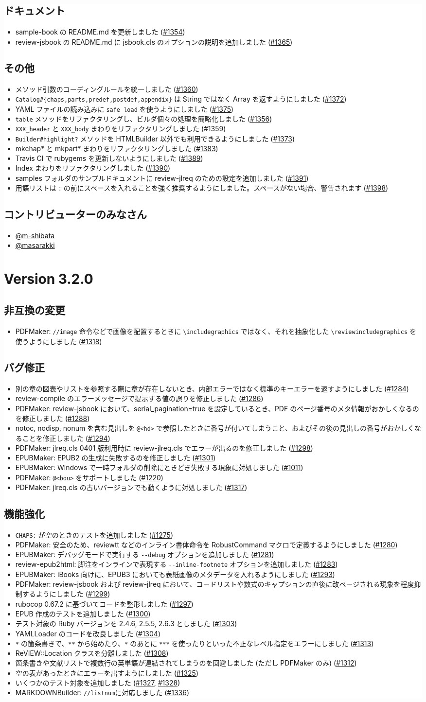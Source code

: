 ## ドキュメント
* sample-book の README.md を更新しました ([#1354])
* review-jsbook の README.md に jsbook.cls のオプションの説明を追加しました ([#1365])

## その他
* メソッド引数のコーディングルールを統一しました ([#1360])
* `Catalog#{chaps,parts,predef,postdef,appendix}` は String ではなく Array を返すようにしました ([#1372])
* YAML ファイルの読み込みに `safe_load` を使うようにしました ([#1375])
* `table` メソッドをリファクタリングし、ビルダ個々の処理を簡略化しました ([#1356])
* `XXX_header` と `XXX_body` まわりをリファクタリングしました ([#1359])
* `Builder#highlight?` メソッドを HTMLBuilder 以外でも利用できるようにしました ([#1373])
* mkchap* と mkpart* まわりをリファクタリングしました ([#1383])
* Travis CI で rubygems を更新しないようにしました ([#1389])
* Index まわりをリファクタリングしました ([#1390])
* samples フォルダのサンプルドキュメントに review-jlreq のための設定を追加しました ([#1391])
* 用語リストは `:` の前にスペースを入れることを強く推奨するようにしました。スペースがない場合、警告されます ([#1398])

## コントリビューターのみなさん
* [@m-shibata](https://github.com/m-shibata)
* [@masarakki](https://github.com/masarakki)

[#1337]: https://github.com/kmuto/review/issues/1337
[#1338]: https://github.com/kmuto/review/issues/1338
[#1340]: https://github.com/kmuto/review/issues/1340
[#1341]: https://github.com/kmuto/review/issues/1341
[#1348]: https://github.com/kmuto/review/issues/1348
[#1350]: https://github.com/kmuto/review/issues/1350
[#1353]: https://github.com/kmuto/review/pull/1353
[#1354]: https://github.com/kmuto/review/pull/1354
[#1356]: https://github.com/kmuto/review/pull/1356
[#1359]: https://github.com/kmuto/review/pull/1359
[#1360]: https://github.com/kmuto/review/pull/1360
[#1362]: https://github.com/kmuto/review/pull/1362
[#1363]: https://github.com/kmuto/review/issues/1363
[#1365]: https://github.com/kmuto/review/pull/1365
[#1367]: https://github.com/kmuto/review/issues/1367
[#1368]: https://github.com/kmuto/review/issues/1368
[#1371]: https://github.com/kmuto/review/pull/1371
[#1372]: https://github.com/kmuto/review/pull/1372
[#1373]: https://github.com/kmuto/review/pull/1373
[#1374]: https://github.com/kmuto/review/pull/1374
[#1375]: https://github.com/kmuto/review/pull/1375
[#1378]: https://github.com/kmuto/review/pull/1378
[#1379]: https://github.com/kmuto/review/issues/1379
[#1381]: https://github.com/kmuto/review/issues/1381
[#1383]: https://github.com/kmuto/review/issues/1383
[#1385]: https://github.com/kmuto/review/issues/1385
[#1386]: https://github.com/kmuto/review/pull/1386
[#1388]: https://github.com/kmuto/review/pull/1388
[#1389]: https://github.com/kmuto/review/pull/1389
[#1390]: https://github.com/kmuto/review/pull/1390
[#1391]: https://github.com/kmuto/review/pull/1391
[#1392]: https://github.com/kmuto/review/issues/1392
[#1395]: https://github.com/kmuto/review/issues/1395
[#1398]: https://github.com/kmuto/review/issues/1398
[#1401]: https://github.com/kmuto/review/pull/1401
[#1402]: https://github.com/kmuto/review/pull/1402
[#1403]: https://github.com/kmuto/review/pull/1403
[#1404]: https://github.com/kmuto/review/pull/1404
[#1405]: https://github.com/kmuto/review/pull/1405
[#1407]: https://github.com/kmuto/review/pull/1407

# Version 3.2.0

## 非互換の変更
* PDFMaker: `//image` 命令などで画像を配置するときに `\includegraphics` ではなく、それを抽象化した `\reviewincludegraphics` を使うようにしました ([#1318])

## バグ修正
* 別の章の図表やリストを参照する際に章が存在しないとき、内部エラーではなく標準のキーエラーを返すようにしました ([#1284])
* review-compile のエラーメッセージで提示する値の誤りを修正しました ([#1286])
* PDFMaker: review-jsbook において、serial_pagination=true を設定しているとき、PDF のページ番号のメタ情報がおかしくなるのを修正しました ([#1288])
* notoc, nodisp, nonum を含む見出しを `@<hd>` で参照したときに番号が付いてしまうこと、およびその後の見出しの番号がおかしくなることを修正しました ([#1294])
* PDFMaker: jlreq.cls 0401 版利用時に review-jlreq.cls でエラーが出るのを修正しました ([#1298])
* EPUBMaker: EPUB2 の生成に失敗するのを修正しました ([#1301])
* EPUBMaker: Windows で一時フォルダの削除にときどき失敗する現象に対処しました ([#1011])
* PDFMaker: `@<bou>` をサポートしました ([#1220])
* PDFMaker: jlreq.cls の古いバージョンでも動くように対処しました ([#1317])

## 機能強化
* `CHAPS:` が空のときのテストを追加しました ([#1275])
* PDFMaker: 安全のため、reviewtt などのインライン書体命令を RobustCommand マクロで定義するようにしました ([#1280])
* EPUBMaker: デバッグモードで実行する `--debug` オプションを追加しました ([#1281])
* review-epub2html: 脚注をインラインで表現する `--inline-footnote` オプションを追加しました ([#1283])
* EPUBMaker: iBooks 向けに、EPUB3 においても表紙画像のメタデータを入れるようにしました ([#1293])
* PDFMaker: review-jsbook および review-jlreq において、コードリストや数式のキャプションの直後に改ページされる現象を程度抑制するようにしました ([#1299])
* rubocop 0.67.2 に基づいてコードを整形しました ([#1297])
* EPUB 作成のテストを追加しました ([#1300])
* テスト対象の Ruby バージョンを 2.4.6, 2.5.5, 2.6.3 としました ([#1303])
* YAMLLoader のコードを改良しました ([#1304])
* `*` の箇条書きで、`**` から始めたり、`*` のあとに `***` を使ったりといった不正なレベル指定をエラーにしました ([#1313])
* ReVIEW::Location クラスを分離しました ([#1308])
* 箇条書きや文献リストで複数行の英単語が連結されてしまうのを回避しました (ただし PDFMaker のみ) ([#1312])
* 空の表があったときにエラーを出すようにしました ([#1325])
* いくつかのテスト対象を追加しました ([#1327], [#1328])
* MARKDOWNBuilder: ``//listnum``に対応しました ([#1336])


[#1829]: https://github.com/kmuto/review/pull/1829
[#1838]: https://github.com/kmuto/review/pull/1838
[#1839]: https://github.com/kmuto/review/pull/1839
[#1856]: https://github.com/kmuto/review/pull/1856
[#1860]: https://github.com/kmuto/review/pull/1860
[#1804]: https://github.com/kmuto/review/pull/1804
[#1807]: https://github.com/kmuto/review/pull/1807
[#1808]: https://github.com/kmuto/review/pull/1808
[#1809]: https://github.com/kmuto/review/issues/1809
[#1763]: https://github.com/kmuto/review/pull/1763
[#1767]: https://github.com/kmuto/review/pull/1767
[#1772]: https://github.com/kmuto/review/pull/1772
[#1773]: https://github.com/kmuto/review/pull/1773
[#1775]: https://github.com/kmuto/review/pull/1775
[#1776]: https://github.com/kmuto/review/pull/1776
[#1777]: https://github.com/kmuto/review/issues/1777
[#1779]: https://github.com/kmuto/review/pull/1779
[#1780]: https://github.com/kmuto/review/pull/1780
[#1782]: https://github.com/kmuto/review/pull/1782
[#1783]: https://github.com/kmuto/review/pull/1783
[#1784]: https://github.com/kmuto/review/pull/1784
[#1788]: https://github.com/kmuto/review/pull/1788
[#1789]: https://github.com/kmuto/review/issues/1789
[#1790]: https://github.com/kmuto/review/issues/1790
[#1791]: https://github.com/kmuto/review/issues/1791
[#1792]: https://github.com/kmuto/review/pull/1792
[#1797]: https://github.com/kmuto/review/issues/1797
[#1800]: https://github.com/kmuto/review/pull/1800
[#1718]: https://github.com/kmuto/review/issues/1718
[#1720]: https://github.com/kmuto/review/issues/1720
[#1724]: https://github.com/kmuto/review/issues/1724
[#1725]: https://github.com/kmuto/review/issues/1725
[#1726]: https://github.com/kmuto/review/issues/1726
[#1729]: https://github.com/kmuto/review/pull/1729
[#1730]: https://github.com/kmuto/review/pull/1730
[#1733]: https://github.com/kmuto/review/issues/1733
[#1734]: https://github.com/kmuto/review/issues/1734
[#1740]: https://github.com/kmuto/review/pull/1740
[#1742]: https://github.com/kmuto/review/pull/1742
[#1743]: https://github.com/kmuto/review/pull/1743
[#1744]: https://github.com/kmuto/review/issues/1744
[#1747]: https://github.com/kmuto/review/pull/1747
[#1748]: https://github.com/kmuto/review/pull/1748
[#1753]: https://github.com/kmuto/review/issues/1753
[#1755]: https://github.com/kmuto/review/issues/1755
[#1759]: https://github.com/kmuto/review/pull/1759
[#1760]: https://github.com/kmuto/review/pull/1760
[#1674]: https://github.com/kmuto/review/issues/1674
[#1683]: https://github.com/kmuto/review/pulls/1683
[#1684]: https://github.com/kmuto/review/pulls/1684
[#1685]: https://github.com/kmuto/review/pulls/1685
[#1686]: https://github.com/kmuto/review/issues/1686
[#1688]: https://github.com/kmuto/review/pulls/1688
[#1689]: https://github.com/kmuto/review/pulls/1689
[#1690]: https://github.com/kmuto/review/pulls/1690
[#1691]: https://github.com/kmuto/review/pulls/1691
[#1692]: https://github.com/kmuto/review/pulls/1692
[#1696]: https://github.com/kmuto/review/issues/1696
[#1697]: https://github.com/kmuto/review/pulls/1697
[#1698]: https://github.com/kmuto/review/pulls/1698
[#1699]: https://github.com/kmuto/review/pulls/1699
[#1700]: https://github.com/kmuto/review/pulls/1700
[#1702]: https://github.com/kmuto/review/pulls/1702
[#1704]: https://github.com/kmuto/review/pulls/1704
[#1706]: https://github.com/kmuto/review/issues/1706
[#1711]: https://github.com/kmuto/review/issues/1711
[#1679]: https://github.com/kmuto/review/issues/1679
[#1671]: https://github.com/kmuto/review/issues/1671
[#1670]: https://github.com/kmuto/review/pull/1670
[#1669]: https://github.com/kmuto/review/pull/1669
[#1666]: https://github.com/kmuto/review/issues/1666
[#1664]: https://github.com/kmuto/review/pull/1664
[#1663]: https://github.com/kmuto/review/pull/1663
[#1662]: https://github.com/kmuto/review/issues/1662
[#1660]: https://github.com/kmuto/review/issues/1660
[#1659]: https://github.com/kmuto/review/pull/1659
[#1658]: https://github.com/kmuto/review/pull/1658
[#1656]: https://github.com/kmuto/review/pull/1656
[#1655]: https://github.com/kmuto/review/pull/1655
[#1654]: https://github.com/kmuto/review/pull/1654
[#1653]: https://github.com/kmuto/review/pull/1653
[#1652]: https://github.com/kmuto/review/pull/1652
[#1650]: https://github.com/kmuto/review/pull/1650
[#1649]: https://github.com/kmuto/review/pull/1649
[#1648]: https://github.com/kmuto/review/pull/1648
[#1647]: https://github.com/kmuto/review/pull/1647
[#1646]: https://github.com/kmuto/review/pull/1646
[#1644]: https://github.com/kmuto/review/issues/1644
[#1643]: https://github.com/kmuto/review/pull/1643
[#1642]: https://github.com/kmuto/review/pull/1642
[#1641]: https://github.com/kmuto/review/pull/1641
[#1640]: https://github.com/kmuto/review/pull/1640
[#1639]: https://github.com/kmuto/review/pull/1639
[#1638]: https://github.com/kmuto/review/pull/1638
[#1637]: https://github.com/kmuto/review/pull/1637
[#1636]: https://github.com/kmuto/review/pull/1636
[#1635]: https://github.com/kmuto/review/pull/1635
[#1633]: https://github.com/kmuto/review/issues/1633
[#1632]: https://github.com/kmuto/review/issues/1632
[#1630]: https://github.com/kmuto/review/issues/1630
[#1629]: https://github.com/kmuto/review/pull/1629
[#1626]: https://github.com/kmuto/review/pull/1626
[#1623]: https://github.com/kmuto/review/issues/1623
[#1622]: https://github.com/kmuto/review/pull/1622
[#1619]: https://github.com/kmuto/review/issues/1619
[#1618]: https://github.com/kmuto/review/pull/1618
[#1617]: https://github.com/kmuto/review/pull/1617
[#1614]: https://github.com/kmuto/review/pull/1614
[#1613]: https://github.com/kmuto/review/pull/1613
[#1611]: https://github.com/kmuto/review/issues/1611
[#1610]: https://github.com/kmuto/review/pull/1610
[#1607]: https://github.com/kmuto/review/issues/1607
[#1606]: https://github.com/kmuto/review/issues/1606
[#1605]: https://github.com/kmuto/review/issues/1605
[#1604]: https://github.com/kmuto/review/issues/1604
[#1602]: https://github.com/kmuto/review/pull/1602
[#1598]: https://github.com/kmuto/review/pull/1598
[#1596]: https://github.com/kmuto/review/issues/1596
[#1594]: https://github.com/kmuto/review/pull/1594
[#1593]: https://github.com/kmuto/review/pull/1593
[#1591]: https://github.com/kmuto/review/issues/1591
[#1587]: https://github.com/kmuto/review/issues/1587
[#1575]: https://github.com/kmuto/review/issues/1575
[#1384]: https://github.com/kmuto/review/pull/1384
[#1393]: https://github.com/kmuto/review/issues/1393
[#1397]: https://github.com/kmuto/review/issues/1397
[#1483]: https://github.com/kmuto/review/issues/1483
[#1497]: https://github.com/kmuto/review/pull/1497
[#1511]: https://github.com/kmuto/review/pull/1511
[#1517]: https://github.com/kmuto/review/issues/1517
[#1520]: https://github.com/kmuto/review/pull/1520
[#1521]: https://github.com/kmuto/review/pull/1521
[#1522]: https://github.com/kmuto/review/pull/1522
[#1523]: https://github.com/kmuto/review/pull/1523
[#1526]: https://github.com/kmuto/review/pull/1526
[#1527]: https://github.com/kmuto/review/pull/1527
[#1528]: https://github.com/kmuto/review/pull/1528
[#1529]: https://github.com/kmuto/review/issues/1529
[#1530]: https://github.com/kmuto/review/issues/1530
[#1533]: https://github.com/kmuto/review/issues/1533
[#1534]: https://github.com/kmuto/review/issues/1534
[#1536]: https://github.com/kmuto/review/pull/1536
[#1538]: https://github.com/kmuto/review/pull/1538
[#1541]: https://github.com/kmuto/review/pull/1541
[#1543]: https://github.com/kmuto/review/pull/1543
[#1544]: https://github.com/kmuto/review/issues/1544
[#1545]: https://github.com/kmuto/review/issues/1545
[#1548]: https://github.com/kmuto/review/pull/1548
[#1549]: https://github.com/kmuto/review/pull/1549
[#1550]: https://github.com/kmuto/review/pull/1550
[#1551]: https://github.com/kmuto/review/pull/1551
[#1552]: https://github.com/kmuto/review/pull/1552
[#1558]: https://github.com/kmuto/review/pull/1558
[#1559]: https://github.com/kmuto/review/issues/1559
[#1560]: https://github.com/kmuto/review/pull/1560
[#1562]: https://github.com/kmuto/review/pull/1562
[#1563]: https://github.com/kmuto/review/pull/1563
[#1564]: https://github.com/kmuto/review/pull/1564
[#1569]: https://github.com/kmuto/review/pull/1569
[#1572]: https://github.com/kmuto/review/pull/1572
[#1573]: https://github.com/kmuto/review/pull/1573
[#1574]: https://github.com/kmuto/review/issues/1574
[#1584]: https://github.com/kmuto/review/pull/1584
[#1320]: https://github.com/kmuto/review/issues/1320
[#1485]: https://github.com/kmuto/review/issues/1485
[#1488]: https://github.com/kmuto/review/issues/1488
[#1490]: https://github.com/kmuto/review/pull/1490
[#1499]: https://github.com/kmuto/review/issues/1499
[#1501]: https://github.com/kmuto/review/pull/1501
[#1504]: https://github.com/kmuto/review/pull/1504
[#1505]: https://github.com/kmuto/review/issues/1505
[#1163]: https://github.com/kmuto/review/issues/1163
[#1412]: https://github.com/kmuto/review/pull/1412
[#1414]: https://github.com/kmuto/review/issues/1414
[#1416]: https://github.com/kmuto/review/issues/1416
[#1418]: https://github.com/kmuto/review/issues/1418
[#1420]: https://github.com/kmuto/review/issues/1420
[#1421]: https://github.com/kmuto/review/issues/1421
[#1424]: https://github.com/kmuto/review/pull/1424
[#1425]: https://github.com/kmuto/review/pull/1425
[#1426]: https://github.com/kmuto/review/pull/1426
[#1427]: https://github.com/kmuto/review/pull/1427
[#1428]: https://github.com/kmuto/review/pull/1428
[#1429]: https://github.com/kmuto/review/pull/1429
[#1430]: https://github.com/kmuto/review/pull/1430
[#1431]: https://github.com/kmuto/review/pull/1431
[#1432]: https://github.com/kmuto/review/issues/1432
[#1433]: https://github.com/kmuto/review/pull/1433
[#1436]: https://github.com/kmuto/review/pull/1436
[#1437]: https://github.com/kmuto/review/issues/1437
[#1438]: https://github.com/kmuto/review/pull/1438
[#1439]: https://github.com/kmuto/review/pull/1439
[#1442]: https://github.com/kmuto/review/issues/1442
[#1443]: https://github.com/kmuto/review/pull/1443
[#1445]: https://github.com/kmuto/review/pull/1445
[#1446]: https://github.com/kmuto/review/pull/1446
[#1447]: https://github.com/kmuto/review/issues/1447
[#1448]: https://github.com/kmuto/review/pull/1448
[#1449]: https://github.com/kmuto/review/pull/1449
[#1453]: https://github.com/kmuto/review/pull/1453
[#1455]: https://github.com/kmuto/review/pull/1455
[#1456]: https://github.com/kmuto/review/pull/1456
[#1457]: https://github.com/kmuto/review/pull/1457
[#1458]: https://github.com/kmuto/review/pull/1458
[#1459]: https://github.com/kmuto/review/pull/1459
[#1461]: https://github.com/kmuto/review/issues/1461
[#1462]: https://github.com/kmuto/review/issues/1462
[#1465]: https://github.com/kmuto/review/pull/1465
[#1466]: https://github.com/kmuto/review/pull/1466
[#1467]: https://github.com/kmuto/review/pull/1467
[#1468]: https://github.com/kmuto/review/pull/1468
[#1469]: https://github.com/kmuto/review/issues/1469
[#1474]: https://github.com/kmuto/review/issues/1474
[#1476]: https://github.com/kmuto/review/issues/1476
[#1478]: https://github.com/kmuto/review/issues/1478
[#1484]: https://github.com/kmuto/review/pull/1484
[#1011]: https://github.com/kmuto/review/issues/1011
[#1220]: https://github.com/kmuto/review/issues/1220
[#1275]: https://github.com/kmuto/review/pull/1275
[#1280]: https://github.com/kmuto/review/pull/1280
[#1281]: https://github.com/kmuto/review/issues/1281
[#1283]: https://github.com/kmuto/review/pull/1283
[#1284]: https://github.com/kmuto/review/issues/1284
[#1286]: https://github.com/kmuto/review/pull/1286
[#1288]: https://github.com/kmuto/review/issues/1288
[#1293]: https://github.com/kmuto/review/pull/1293
[#1294]: https://github.com/kmuto/review/issues/1294
[#1297]: https://github.com/kmuto/review/pull/1297
[#1298]: https://github.com/kmuto/review/pull/1298
[#1299]: https://github.com/kmuto/review/pull/1299
[#1300]: https://github.com/kmuto/review/pull/1300
[#1301]: https://github.com/kmuto/review/pull/1301
[#1303]: https://github.com/kmuto/review/pull/1303
[#1304]: https://github.com/kmuto/review/pull/1304
[#1305]: https://github.com/kmuto/review/pull/1305
[#1308]: https://github.com/kmuto/review/pull/1308
[#1309]: https://github.com/kmuto/review/issues/1309
[#1312]: https://github.com/kmuto/review/issues/1312
[#1313]: https://github.com/kmuto/review/issues/1313
[#1317]: https://github.com/kmuto/review/pull/1317
[#1318]: https://github.com/kmuto/review/issues/1318
[#1325]: https://github.com/kmuto/review/issues/1325
[#1327]: https://github.com/kmuto/review/issues/1327
[#1328]: https://github.com/kmuto/review/pull/1328
[#1336]: https://github.com/kmuto/review/pull/1336
[#1224]: https://github.com/kmuto/review/issues/1224
[#1225]: https://github.com/kmuto/review/pull/1225
[#1226]: https://github.com/kmuto/review/pull/1226
[#1229]: https://github.com/kmuto/review/pull/1229
[#1231]: https://github.com/kmuto/review/issues/1231
[#1233]: https://github.com/kmuto/review/issues/1233
[#1235]: https://github.com/kmuto/review/issues/1235
[#1239]: https://github.com/kmuto/review/pull/1239
[#1240]: https://github.com/kmuto/review/pull/1240
[#1242]: https://github.com/kmuto/review/pull/1242
[#1243]: https://github.com/kmuto/review/issues/1243
[#1247]: https://github.com/kmuto/review/issues/1247
[#1250]: https://github.com/kmuto/review/pull/1250
[#1252]: https://github.com/kmuto/review/issues/1252
[#1254]: https://github.com/kmuto/review/issues/1254
[#1257]: https://github.com/kmuto/review/issues/1257
[#1258]: https://github.com/kmuto/review/issues/1258
[#1262]: https://github.com/kmuto/review/issues/1262
[#1264]: https://github.com/kmuto/review/issues/1264
[#1267]: https://github.com/kmuto/review/issues/1267
[#1268]: https://github.com/kmuto/review/issues/1268
[#1273]: https://github.com/kmuto/review/issues/1273
[#1217]: https://github.com/kmuto/review/pull/1217
[#1151]: https://github.com/kmuto/review/issues/1151
[#1152]: https://github.com/kmuto/review/issues/1152
[#1158]: https://github.com/kmuto/review/issues/1158
[#1171]: https://github.com/kmuto/review/issues/1171
[#1175]: https://github.com/kmuto/review/pull/1175
[#1177]: https://github.com/kmuto/review/pull/1177
[#1181]: https://github.com/kmuto/review/issues/1181
[#1182]: https://github.com/kmuto/review/pull/1182
[#1183]: https://github.com/kmuto/review/issues/1183
[#1188]: https://github.com/kmuto/review/pull/1188
[#1189]: https://github.com/kmuto/review/pull/1189
[#1190]: https://github.com/kmuto/review/pull/1190
[#1191]: https://github.com/kmuto/review/pull/1191
[#1195]: https://github.com/kmuto/review/issues/1195
[#1198]: https://github.com/kmuto/review/pull/1198
[#1199]: https://github.com/kmuto/review/pull/1199
[#1201]: https://github.com/kmuto/review/pull/1201
[#1202]: https://github.com/kmuto/review/pull/1202
[#1203]: https://github.com/kmuto/review/pull/1203
[#1204]: https://github.com/kmuto/review/pull/1204
[#1206]: https://github.com/kmuto/review/issues/1206
[#1208]: https://github.com/kmuto/review/pull/1208
[#1210]: https://github.com/kmuto/review/issues/1210
[#1144]: https://github.com/kmuto/review/issues/1144
[#1146]: https://github.com/kmuto/review/issues/1146
[#1147]: https://github.com/kmuto/review/issues/1147
[#1156]: https://github.com/kmuto/review/issues/1156
[#1160]: https://github.com/kmuto/review/issues/1160
[#1167]: https://github.com/kmuto/review/issues/1167
[#812]: https://github.com/kmuto/review/issues/812
[#868]: https://github.com/kmuto/review/issues/868
[#912]: https://github.com/kmuto/review/issues/912
[#1032]: https://github.com/kmuto/review/issues/1032
[#1064]: https://github.com/kmuto/review/issues/1064
[#1090]: https://github.com/kmuto/review/issues/1090
[#1093]: https://github.com/kmuto/review/issues/1093
[#1111]: https://github.com/kmuto/review/pull/1111
[#1112]: https://github.com/kmuto/review/pull/1112
[#1114]: https://github.com/kmuto/review/pull/1114
[#1115]: https://github.com/kmuto/review/issues/1115
[#1116]: https://github.com/kmuto/review/pull/1116
[#1117]: https://github.com/kmuto/review/pull/1117
[#1121]: https://github.com/kmuto/review/pull/1121
[#1128]: https://github.com/kmuto/review/issues/1128
[#1129]: https://github.com/kmuto/review/pull/1129
[#1136]: https://github.com/kmuto/review/issues/1136
[#1138]: https://github.com/kmuto/review/issues/1138
[#886]: https://github.com/kmuto/review/issues/886
[#912]: https://github.com/kmuto/review/issues/912
[#1032]: https://github.com/kmuto/review/issues/1032
[#1065]: https://github.com/kmuto/review/pull/1065
[#1073]: https://github.com/kmuto/review/issues/1073
[#1077]: https://github.com/kmuto/review/pull/1077
[#1079]: https://github.com/kmuto/review/pull/1079
[#1080]: https://github.com/kmuto/review/issues/1080
[#1081]: https://github.com/kmuto/review/pull/1081
[#1083]: https://github.com/kmuto/review/issues/1083
[#1084]: https://github.com/kmuto/review/pull/1084
[#1086]: https://github.com/kmuto/review/issues/1086
[#1091]: https://github.com/kmuto/review/pull/1091
[#1094]: https://github.com/kmuto/review/pull/1094
[#1095]: https://github.com/kmuto/review/pull/1095
[#1097]: https://github.com/kmuto/review/pull/1097
[#1098]: https://github.com/kmuto/review/pull/1098
[#1103]: https://github.com/kmuto/review/pull/1103
[#635]: https://github.com/kmuto/review/issues/635
[#655]: https://github.com/kmuto/review/issues/655
[#743]: https://github.com/kmuto/review/issues/743
[#792]: https://github.com/kmuto/review/issues/792
[#808]: https://github.com/kmuto/review/issues/808
[#812]: https://github.com/kmuto/review/issues/812
[#829]: https://github.com/kmuto/review/issues/829
[#848]: https://github.com/kmuto/review/issues/848
[#879]: https://github.com/kmuto/review/issues/879
[#881]: https://github.com/kmuto/review/issues/881
[#916]: https://github.com/kmuto/review/issues/916
[#920]: https://github.com/kmuto/review/issues/920
[#938]: https://github.com/kmuto/review/issues/938
[#935]: https://github.com/kmuto/review/issues/935
[#943]: https://github.com/kmuto/review/issues/943
[#950]: https://github.com/kmuto/review/issues/950
[#957]: https://github.com/kmuto/review/issues/957
[#962]: https://github.com/kmuto/review/issues/962
[#968]: https://github.com/kmuto/review/issues/968
[#975]: https://github.com/kmuto/review/issues/975
[#993]: https://github.com/kmuto/review/issues/993
[#1001]: https://github.com/kmuto/review/pull/1001
[#1002]: https://github.com/kmuto/review/issues/1002
[#1006]: https://github.com/kmuto/review/issues/1006
[#1007]: https://github.com/kmuto/review/issues/1007
[#1008]: https://github.com/kmuto/review/pull/1008
[#1010]: https://github.com/kmuto/review/pull/1010
[#1016]: https://github.com/kmuto/review/issues/1016
[#1022]: https://github.com/kmuto/review/issues/1022
[#1027]: https://github.com/kmuto/review/issues/1027
[#1029]: https://github.com/kmuto/review/issues/1029
[#1036]: https://github.com/kmuto/review/issues/1036
[#1040]: https://github.com/kmuto/review/issues/1040
[#1045]: https://github.com/kmuto/review/issues/1045
[#1046]: https://github.com/kmuto/review/issues/1046
[#1059]: https://github.com/kmuto/review/issues/1059
[#1060]: https://github.com/kmuto/review/issues/1060
[#1063]: https://github.com/kmuto/review/issues/1063
[#841]: https://github.com/kmuto/review/issues/841
[#882]: https://github.com/kmuto/review/issues/882
[#887]: https://github.com/kmuto/review/issues/887
[#891]: https://github.com/kmuto/review/issues/891
[#894]: https://github.com/kmuto/review/pull/894
[#896]: https://github.com/kmuto/review/issues/896
[#899]: https://github.com/kmuto/review/issues/899
[#907]: https://github.com/kmuto/review/pull/907
[#908]: https://github.com/kmuto/review/pull/908
[#918]: https://github.com/kmuto/review/issues/918
[#921]: https://github.com/kmuto/review/issues/921
[#922]: https://github.com/kmuto/review/pull/922
[#926]: https://github.com/kmuto/review/issues/926
[#927]: https://github.com/kmuto/review/pull/927
[#931]: https://github.com/kmuto/review/pull/931
[#933]: https://github.com/kmuto/review/issues/933
[#937]: https://github.com/kmuto/review/pull/937
[#939]: https://github.com/kmuto/review/pull/939
[#940]: https://github.com/kmuto/review/issues/940
[#942]: https://github.com/kmuto/review/issues/942
[#944]: https://github.com/kmuto/review/pull/944
[#946]: https://github.com/kmuto/review/issues/946
[#947]: https://github.com/kmuto/review/pull/947
[#953]: https://github.com/kmuto/review/issues/953
[#954]: https://github.com/kmuto/review/issues/954
[#958]: https://github.com/kmuto/review/issues/958
[#121]: https://github.com/kmuto/review/issues/121
[#705]: https://github.com/kmuto/review/issues/705
[#800]: https://github.com/kmuto/review/pull/800
[#802]: https://github.com/kmuto/review/issues/802
[#803]: https://github.com/kmuto/review/issues/803
[#805]: https://github.com/kmuto/review/pull/805
[#815]: https://github.com/kmuto/review/pull/815
[#817]: https://github.com/kmuto/review/pull/817
[#819]: https://github.com/kmuto/review/issues/819
[#823]: https://github.com/kmuto/review/issues/823
[#824]: https://github.com/kmuto/review/issues/824
[#828]: https://github.com/kmuto/review/pull/828
[#830]: https://github.com/kmuto/review/pull/830
[#831]: https://github.com/kmuto/review/pull/831
[#833]: https://github.com/kmuto/review/pull/833
[#834]: https://github.com/kmuto/review/issues/834
[#836]: https://github.com/kmuto/review/issues/836
[#840]: https://github.com/kmuto/review/pull/840
[#843]: https://github.com/kmuto/review/issues/843
[#837]: https://github.com/kmuto/review/issues/837
[#846]: https://github.com/kmuto/review/issues/846
[#847]: https://github.com/kmuto/review/pull/847
[#852]: https://github.com/kmuto/review/issues/852
[#856]: https://github.com/kmuto/review/issues/856
[#862]: https://github.com/kmuto/review/pull/862
[#867]: https://github.com/kmuto/review/issues/867
[#872]: https://github.com/kmuto/review/issues/872
[#876]: https://github.com/kmuto/review/issues/876
[#765]: https://github.com/kmuto/review/issues/765
[#766]: https://github.com/kmuto/review/issues/766
[#767]: https://github.com/kmuto/review/issues/767
[#770]: https://github.com/kmuto/review/issues/770
[#771]: https://github.com/kmuto/review/issues/771
[#773]: https://github.com/kmuto/review/issues/773
[#774]: https://github.com/kmuto/review/issues/774
[#776]: https://github.com/kmuto/review/issues/776
[#777]: https://github.com/kmuto/review/issues/777
[#778]: https://github.com/kmuto/review/issues/778
[#779]: https://github.com/kmuto/review/issues/779
[#780]: https://github.com/kmuto/review/issues/780
[#782]: https://github.com/kmuto/review/issues/782
[#784]: https://github.com/kmuto/review/issues/784
[#785]: https://github.com/kmuto/review/issues/785
[#787]: https://github.com/kmuto/review/issues/787
[#788]: https://github.com/kmuto/review/issues/788
[#794]: https://github.com/kmuto/review/issues/794
[#795]: https://github.com/kmuto/review/issues/795